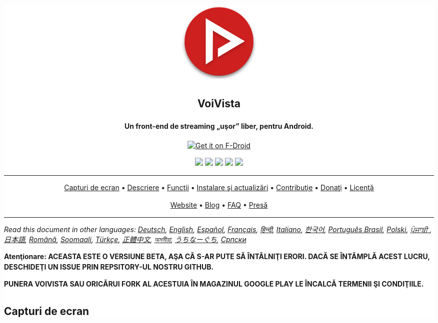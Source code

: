 <p align="center"><a href="https://github.com/XilinJia/VoiVista"><img src="../assets/new_pipe_icon_5.png" width="150"></a></p>
<h2 align="center"><b>VoiVista</b></h2>
<h4 align="center">Un front-end de streaming „uşor” liber, pentru Android.</h4>

<p align="center"><a href="https://f-droid.org/packages/ac.mdiq.vista/"><img src="https://fdroid.gitlab.io/artwork/badge/get-it-on-ro.svg" alt="Get it on F-Droid" height=80/></a></p>

<p align="center">
<a href="https://github.com/XilinJia/VoiVista/releases" alt="GitHub release"><img src="https://img.shields.io/github/release/XilinJia/VoiVista.svg" ></a>
<a href="https://www.gnu.org/licenses/gpl-3.0" alt="License: GPLv3"><img src="https://img.shields.io/badge/License-GPL%20v3-blue.svg"></a>
<a href="https://github.com/XilinJia/VoiVista/actions" alt="Build Status"><img src="https://github.com/XilinJia/VoiVista/workflows/CI/badge.svg?branch=dev&event=push"></a>
<a href="https://hosted.weblate.org/engage/voivista/" alt="Translation Status"><img src="https://hosted.weblate.org/widgets/voivista/-/svg-badge.svg"></a>
<a href="https://web.libera.chat/#voivista" alt="IRC channel: #voivista"><img src="https://img.shields.io/badge/IRC%20chat-%23voivista-brightgreen.svg"></a>
</p>
<hr>
<p align="center"><a href="#screenshots">Capturi de ecran</a> &bull; <a href="#description">Descriere</a> &bull; <a href="#features">Funcţii</a> &bull; <a href="#installation-and-updates">Instalare şi actualizări</a> &bull; <a href="#contribution">Contribuţie</a> &bull; <a href="#donate">Donaţi</a> &bull; <a href="#license">Licenţă</a></p>
<p align="center"><a href="https://github.com/XilinJia/VoiVista">Website</a> &bull; <a href="https://github.com/XilinJia/VoiVista/blog/">Blog</a> &bull; <a href="https://github.com/XilinJia/VoiVista/FAQ/">FAQ</a> &bull; <a href="https://github.com/XilinJia/VoiVista/press/">Presă</a></p>
<hr>

*Read this document in other languages: [Deutsch](README.de.md), [English](../README.md), [Español](README.es.md), [Français](README.fr.md), [हिन्दी](README.hi.md), [Italiano](README.it.md), [한국어](README.ko.md), [Português Brasil](README.pt_BR.md), [Polski](README.pl.md), [ਪੰਜਾਬੀ ](README.pa.md), [日本語](README.ja.md), [Română](README.ro.md), [Soomaali](README.so.md), [Türkçe](README.tr.md), [正體中文](README.zh_TW.md), [অসমীয়া](README.asm.md), [うちなーぐち](README.ryu.md), [Српски](README.sr.md)*

<b>Atenţionare: ACEASTA ESTE O VERSIUNE BETA, AŞA CĂ S-AR PUTE SĂ ÎNTÂLNIŢI ERORI. DACĂ SE ÎNTÂMPLĂ ACEST LUCRU, DESCHIDEŢI UN ISSUE PRIN REPSITORY-UL NOSTRU GITHUB.</b>

<b>PUNERA VOIVISTA SAU ORICĂRUI FORK AL ACESTUIA ÎN MAGAZINUL GOOGLE PLAY LE ÎNCALCĂ TERMENII ŞI CONDIŢIILE.</b>

## Capturi de ecran
